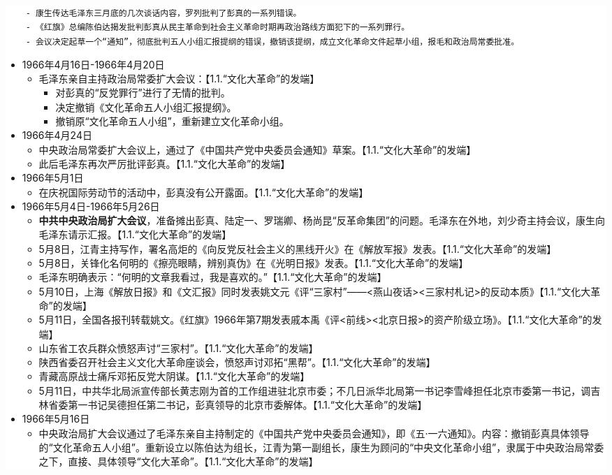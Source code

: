         - 康生传达毛泽东三月底的几次谈话内容，罗列批判了彭真的一系列错误。
        - 《红旗》总编陈伯达揭发批判彭真从民主革命到社会主义革命时期再政治路线方面犯下的一系列罪行。
        - 会议决定起草一个“通知”，彻底批判五人小组汇报提纲的错误，撤销该提纲，成立文化革命文件起草小组，报毛和政治局常委批准。
- 1966年4月16日-1966年4月20日
    - 毛泽东亲自主持政治局常委扩大会议：【1.1.“文化大革命”的发端】
        - 对彭真的“反党罪行”进行了无情的批判。
        - 决定撤销《文化革命五人小组汇报提纲》。
        - 撤销原“文化革命五人小组”，重新建立文化革命小组。
- 1966年4月24日
    - 中央政治局常委扩大会议上，通过了《中国共产党中央委员会通知》草案。【1.1.“文化大革命”的发端】
    - 此后毛泽东再次严厉批评彭真。【1.1.“文化大革命”的发端】
- 1966年5月1日
    - 在庆祝国际劳动节的活动中，彭真没有公开露面。【1.1.“文化大革命”的发端】
- 1966年5月4日-1966年5月26日
    - **中共中央政治局扩大会议**，准备摊出彭真、陆定一、罗瑞卿、杨尚昆“反革命集团”的问题。毛泽东在外地，刘少奇主持会议，康生向毛泽东请示汇报。【1.1.“文化大革命”的发端】
    - 5月8日，江青主持写作，署名高炬的《向反党反社会主义的黑线开火》在《解放军报》发表。【1.1.“文化大革命”的发端】
    - 5月8日，关锋化名何明的《擦亮眼睛，辨别真伪》在《光明日报》发表。【1.1.“文化大革命”的发端】
    - 毛泽东明确表示：“何明的文章我看过，我是喜欢的。”【1.1.“文化大革命”的发端】
    - 5月10日，上海《解放日报》和《文汇报》同时发表姚文元《评“三家村”——<燕山夜话><三家村札记>的反动本质》【1.1.“文化大革命”的发端】
    - 5月11日，全国各报刊转载姚文。《红旗》1966年第7期发表戚本禹《评<前线><北京日报>的资产阶级立场》。【1.1.“文化大革命”的发端】
    - 山东省工农兵群众愤怒声讨“三家村”。【1.1.“文化大革命”的发端】
    - 陕西省委召开社会主义文化大革命座谈会，愤怒声讨邓拓“黑帮”。【1.1.“文化大革命”的发端】
    - 青藏高原战士痛斥邓拓反党大阴谋。【1.1.“文化大革命”的发端】
    - 5月11日，中共华北局派宣传部长黄志刚为首的工作组进驻北京市委；不几日派华北局第一书记李雪峰担任北京市委第一书记，调吉林省委第一书记吴德担任第二书记，彭真领导的北京市委解体。【1.1.“文化大革命”的发端】
- 1966年5月16日
    - 中央政治局扩大会议通过了毛泽东亲自主持制定的《中国共产党中央委员会通知》，即《五·一六通知》。内容：撤销彭真具体领导的“文化革命五人小组”。重新设立以陈伯达为组长，江青为第一副组长，康生为顾问的“中央文化革命小组”，隶属于中央政治局常委之下，直接、具体领导“文化大革命”。【1.1.“文化大革命”的发端】